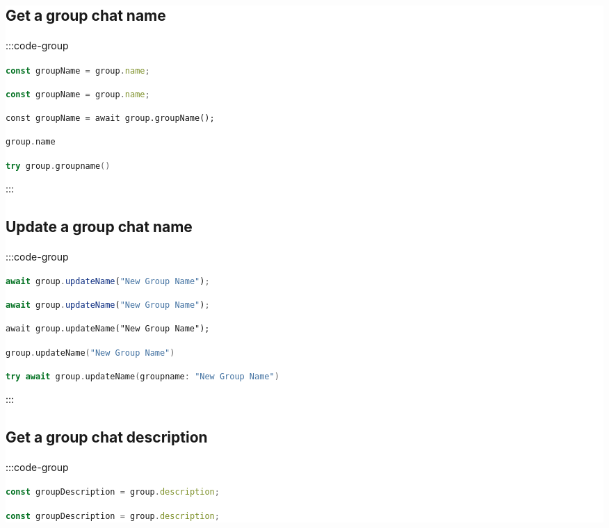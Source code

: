 ## Get a group chat name

:::code-group

```js [Browser]
const groupName = group.name;
```

```js [Node]
const groupName = group.name;
```

```tsx [React Native]
const groupName = await group.groupName();
```

```kotlin [Kotlin]
group.name
```

```swift [Swift]
try group.groupname()
```

:::

## Update a group chat name

:::code-group

```js [Browser]
await group.updateName("New Group Name");
```

```js [Node]
await group.updateName("New Group Name");
```

```tsx [React Native]
await group.updateName("New Group Name");
```

```kotlin [Kotlin]
group.updateName("New Group Name")
```

```swift [Swift]
try await group.updateName(groupname: "New Group Name")
```

:::

## Get a group chat description

:::code-group

```js [Browser]
const groupDescription = group.description;
```

```js [Node]
const groupDescription = group.description;
```

